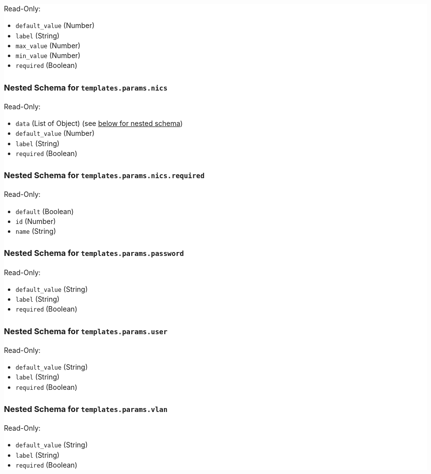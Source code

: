 Read-Only:

- `default_value` (Number)
- `label` (String)
- `max_value` (Number)
- `min_value` (Number)
- `required` (Boolean)


<a id="nestedobjatt--templates--params--nics"></a>
### Nested Schema for `templates.params.nics`

Read-Only:

- `data` (List of Object) (see [below for nested schema](#nestedobjatt--templates--params--nics--data))
- `default_value` (Number)
- `label` (String)
- `required` (Boolean)

<a id="nestedobjatt--templates--params--nics--data"></a>
### Nested Schema for `templates.params.nics.required`

Read-Only:

- `default` (Boolean)
- `id` (Number)
- `name` (String)



<a id="nestedobjatt--templates--params--password"></a>
### Nested Schema for `templates.params.password`

Read-Only:

- `default_value` (String)
- `label` (String)
- `required` (Boolean)


<a id="nestedobjatt--templates--params--user"></a>
### Nested Schema for `templates.params.user`

Read-Only:

- `default_value` (String)
- `label` (String)
- `required` (Boolean)


<a id="nestedobjatt--templates--params--vlan"></a>
### Nested Schema for `templates.params.vlan`

Read-Only:

- `default_value` (String)
- `label` (String)
- `required` (Boolean)


